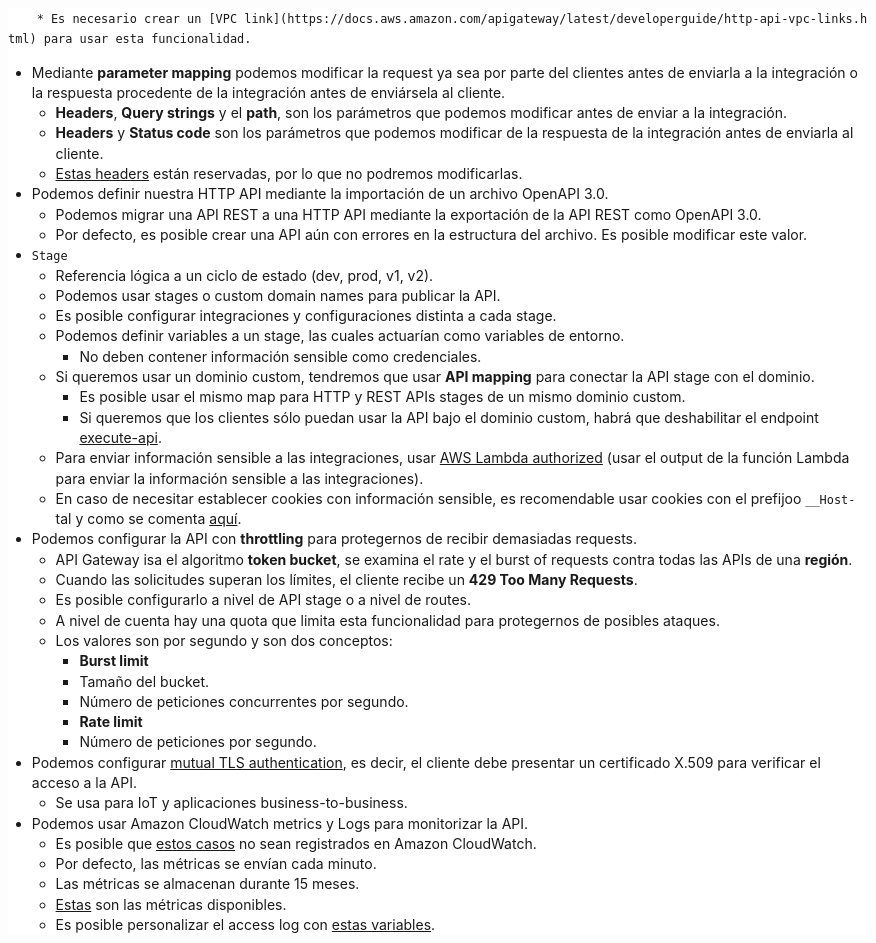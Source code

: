         * Es necesario crear un [VPC link](https://docs.aws.amazon.com/apigateway/latest/developerguide/http-api-vpc-links.html) para usar esta funcionalidad.
  * Mediante **parameter mapping** podemos modificar la request ya sea por parte del clientes antes de enviarla a la integración o la respuesta procedente de la integración antes de enviársela al cliente.
    * **Headers**, **Query strings** y el **path**, son los parámetros que podemos modificar antes de enviar a la integración.
    * **Headers** y **Status code** son los parámetros que podemos modificar de la respuesta de la integración antes de enviarla al cliente.
    * [Estas headers](https://docs.aws.amazon.com/apigateway/latest/developerguide/http-api-parameter-mapping.html#http-api-mapping-reserved-headers) están reservadas, por lo que no podremos modificarlas.
* Podemos definir nuestra HTTP API mediante la importación de un archivo OpenAPI 3.0.
  * Podemos migrar una API REST a una HTTP API mediante la exportación de la API REST como OpenAPI 3.0.
  * Por defecto, es posible crear una API aún con errores en la estructura del archivo. Es posible modificar este valor.
* `Stage`
    * Referencia lógica a un ciclo de estado (dev, prod, v1, v2).
    * Podemos usar stages o custom domain names para publicar la API.
    * Es posible configurar integraciones y configuraciones distinta a cada stage.
    * Podemos definir variables a un stage, las cuales actuarían como variables de entorno.
        * No deben contener información sensible como credenciales.
    * Si queremos usar un dominio custom, tendremos que usar **API mapping** para conectar la API stage con el dominio.
        * Es posible usar el mismo map para HTTP y REST APIs stages de un mismo dominio custom.
        * Si queremos que los clientes sólo puedan usar la API bajo el dominio custom, habrá que deshabilitar el endpoint [execute-api](https://docs.aws.amazon.com/apigateway/latest/developerguide/http-api-disable-default-endpoint.html).
    * Para enviar información sensible a las integraciones, usar [AWS Lambda authorized](https://docs.aws.amazon.com/apigateway/latest/developerguide/http-api-lambda-authorizer.html#http-api-lambda-authorizer.payload-format-response) (usar el output de la función Lambda para enviar la información sensible a las integraciones).
    * En caso de necesitar establecer cookies con información sensible, es recomendable usar cookies con el prefijoo `__Host-` tal y como se comenta [aquí](https://docs.aws.amazon.com/apigateway/latest/developerguide/http-api-publish.html).
* Podemos configurar la API con **throttling** para protegernos de recibir demasiadas requests.
    * API Gateway isa el algoritmo **token bucket**, se examina el rate y el burst of requests contra todas las APIs de una **región**.
    * Cuando las solicitudes superan los límites, el cliente recibe un **429 Too Many Requests**.
    * Es posible configurarlo a nivel de API stage o a nivel de routes.
    * A nivel de cuenta hay una quota que limita esta funcionalidad para protegernos de posibles ataques.
    * Los valores son por segundo y son dos conceptos:
        * **Burst limit**
        * Tamaño del bucket.
        * Número de peticiones concurrentes por segundo.
        * **Rate limit**
        * Número de peticiones por segundo.
* Podemos configurar [mutual TLS authentication](https://docs.aws.amazon.com/apigateway/latest/developerguide/http-api-mutual-tls.html), es decir, el cliente debe presentar un certificado X.509 para verificar el acceso a la API.
    * Se usa para IoT y aplicaciones business-to-business.
* Podemos usar Amazon CloudWatch metrics y Logs para monitorizar la API.
    * Es posible que [estos casos](https://docs.aws.amazon.com/apigateway/latest/developerguide/http-api-monitor.html) no sean registrados en Amazon CloudWatch.
    * Por defecto, las métricas se envían cada minuto.
    * Las métricas se almacenan durante 15 meses.
    * [Estas](https://docs.aws.amazon.com/apigateway/latest/developerguide/http-api-metrics.html) son las métricas disponibles.
    * Es posible personalizar el access log con [estas variables](https://docs.aws.amazon.com/apigateway/latest/developerguide/http-api-logging-variables.html).

